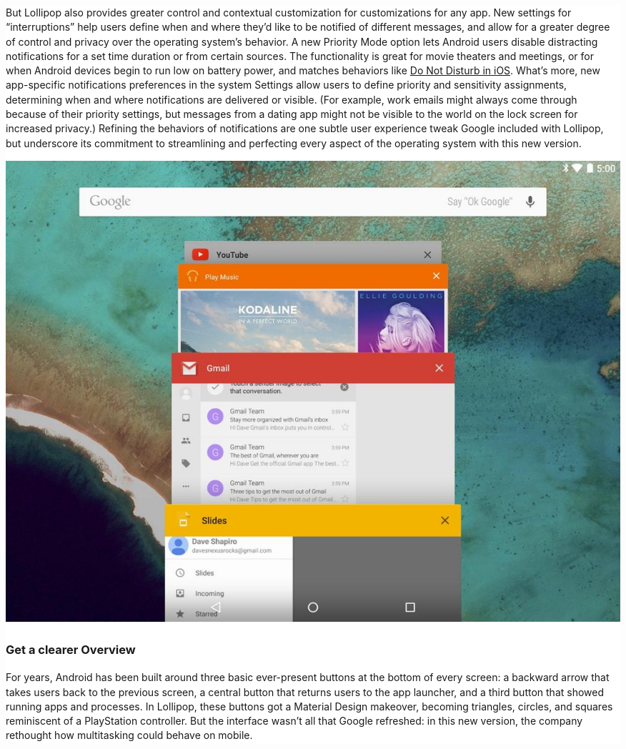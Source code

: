 But Lollipop also provides greater control and contextual customization for customizations for any app. New settings for “interruptions” help users define when and where they’d like to be notified of different messages, and allow for a greater degree of control and privacy over the operating system’s behavior. A new Priority Mode option lets Android users disable distracting notifications for a set time duration or from certain sources. The functionality is great for movie theaters and meetings, or for when Android devices begin to run low on battery power, and matches behaviors like [Do Not Disturb in iOS](/ios-8-imessage). What’s more, new app-specific notifications preferences in the system Settings allow users to define priority and sensitivity assignments, determining when and where notifications are delivered or visible. (For example, work emails might always come through because of their priority settings, but messages from a dating app might not be visible to the world on the lock screen for increased privacy.) Refining the behaviors of notifications are one subtle user experience tweak Google included with Lollipop, but underscore its commitment to streamlining and perfecting every aspect of the operating system with this new version.

![](/assets/overview-android-lollipop.jpeg)

### Get a clearer Overview

For years, Android has been built around three basic ever-present buttons at the bottom of every screen: a backward arrow that takes users back to the previous screen, a central button that returns users to the app launcher, and a third button that showed running apps and processes. In Lollipop, these buttons got a Material Design makeover, becoming triangles, circles, and squares reminiscent of a PlayStation controller. But the interface wasn’t all that Google refreshed: in this new version, the company rethought how multitasking could behave on mobile.
